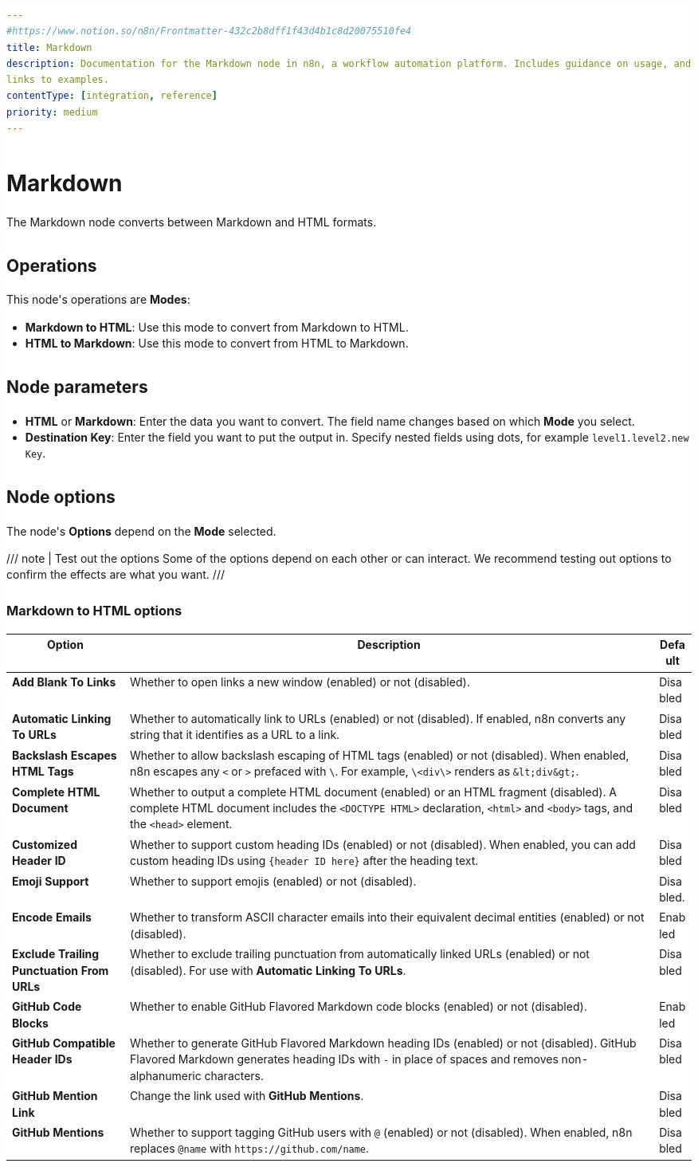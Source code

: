 ```yaml
---
#https://www.notion.so/n8n/Frontmatter-432c2b8dff1f43d4b1c8d20075510fe4
title: Markdown
description: Documentation for the Markdown node in n8n, a workflow automation platform. Includes guidance on usage, and links to examples.
contentType: [integration, reference]
priority: medium
---
```


# Markdown

The Markdown node converts between Markdown and HTML formats.

## Operations

This node's operations are **Modes**:

* **Markdown to HTML**: Use this mode to convert from Markdown to HTML.
* **HTML to Markdown**: Use this mode to convert from HTML to Markdown.

## Node parameters

* **HTML** or **Markdown**: Enter the data you want to convert. The field name changes based on which **Mode** you select.
* **Destination Key**: Enter the field you want to put the output in. Specify nested fields using dots, for example `level1.level2.newKey`.

## Node options

The node's **Options** depend on the **Mode** selected.

/// note | Test out the options
Some of the options depend on each other or can interact. We recommend testing out options to confirm the effects are what you want.
///

### Markdown to HTML options

| Option | Description | Default |
| ------ | ----------- | ------- |
| **Add Blank To Links** | Whether to open links a new window (enabled) or not (disabled). | Disabled |
| **Automatic Linking To URLs** | Whether to automatically link to URLs (enabled) or not (disabled). If enabled, n8n converts any string that it identifies as a URL to a link. | Disabled |
| **Backslash Escapes HTML Tags** | Whether to allow backslash escaping of HTML tags (enabled) or not (disabled). When enabled, n8n escapes any `<` or `>` prefaced with `\`. For example, `\<div\>` renders as `&lt;div&gt;`.  | Disabled |
| **Complete HTML Document** | Whether to output a complete HTML document (enabled) or an HTML fragment (disabled). A complete HTML document includes the `<DOCTYPE HTML>` declaration, `<html>` and `<body>` tags, and the `<head>` element.  | Disabled |
| **Customized Header ID** | Whether to support custom heading IDs (enabled) or not (disabled). When enabled, you can add custom heading IDs using `{header ID here}` after the heading text. | Disabled |
| **Emoji Support** | Whether to support emojis (enabled) or not (disabled). | Disabled. |
| **Encode Emails** | Whether to transform ASCII character emails into their equivalent decimal entities (enabled) or not (disabled). | Enabled | 
| **Exclude Trailing Punctuation From URLs** | Whether to exclude trailing punctuation from automatically linked URLs (enabled) or not (disabled). For use with **Automatic Linking To URLs**. | Disabled |
| **GitHub Code Blocks** | Whether to enable GitHub Flavored Markdown code blocks (enabled) or not (disabled). | Enabled |
| **GitHub Compatible Header IDs** | Whether to generate GitHub Flavored Markdown heading IDs (enabled) or not (disabled). GitHub Flavored Markdown generates heading IDs with `-` in place of spaces and removes non-alphanumeric characters. | Disabled |
| **GitHub Mention Link** | Change the link used with **GitHub Mentions**.  | Disabled |
| **GitHub Mentions** | Whether to support tagging GitHub users with `@` (enabled) or not (disabled). When enabled, n8n replaces `@name` with `https://github.com/name`. | Disabled |